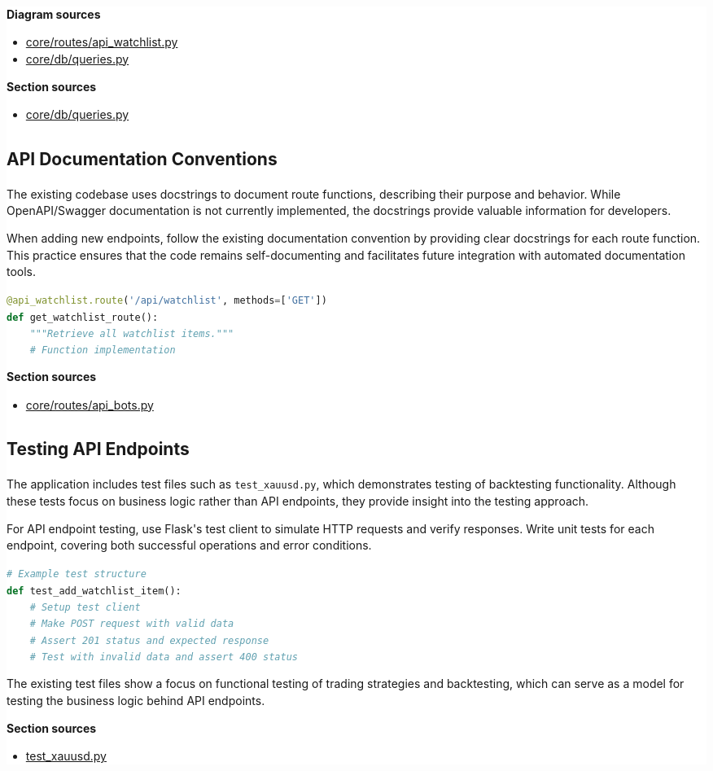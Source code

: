 **Diagram sources**
- [core/routes/api_watchlist.py](file://core/routes/api_watchlist.py)
- [core/db/queries.py](file://core/db/queries.py)

**Section sources**
- [core/db/queries.py](file://core/db/queries.py)

## API Documentation Conventions
The existing codebase uses docstrings to document route functions, describing their purpose and behavior. While OpenAPI/Swagger documentation is not currently implemented, the docstrings provide valuable information for developers.

When adding new endpoints, follow the existing documentation convention by providing clear docstrings for each route function. This practice ensures that the code remains self-documenting and facilitates future integration with automated documentation tools.

```python
@api_watchlist.route('/api/watchlist', methods=['GET'])
def get_watchlist_route():
    """Retrieve all watchlist items."""
    # Function implementation
```

**Section sources**
- [core/routes/api_bots.py](file://core/routes/api_bots.py)

## Testing API Endpoints
The application includes test files such as `test_xauusd.py`, which demonstrates testing of backtesting functionality. Although these tests focus on business logic rather than API endpoints, they provide insight into the testing approach.

For API endpoint testing, use Flask's test client to simulate HTTP requests and verify responses. Write unit tests for each endpoint, covering both successful operations and error conditions.

```python
# Example test structure
def test_add_watchlist_item():
    # Setup test client
    # Make POST request with valid data
    # Assert 201 status and expected response
    # Test with invalid data and assert 400 status
```

The existing test files show a focus on functional testing of trading strategies and backtesting, which can serve as a model for testing the business logic behind API endpoints.

**Section sources**
- [test_xauusd.py](file://test_xauusd.py)
